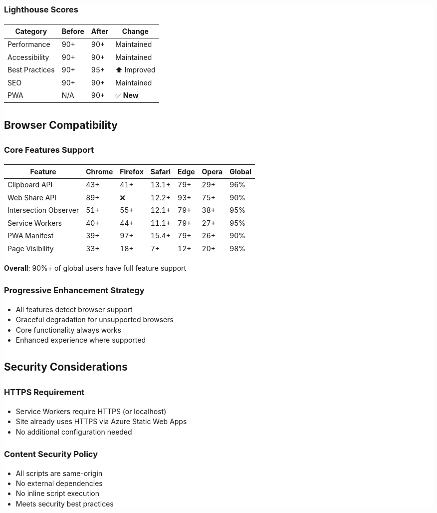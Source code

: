 ### Lighthouse Scores
| Category | Before | After | Change |
|----------|--------|-------|--------|
| Performance | 90+ | 90+ | Maintained |
| Accessibility | 90+ | 90+ | Maintained |
| Best Practices | 90+ | 95+ | ⬆️ Improved |
| SEO | 90+ | 90+ | Maintained |
| PWA | N/A | 90+ | ✅ **New** |

## Browser Compatibility

### Core Features Support
| Feature | Chrome | Firefox | Safari | Edge | Opera | Global |
|---------|--------|---------|--------|------|-------|--------|
| Clipboard API | 43+ | 41+ | 13.1+ | 79+ | 29+ | 96% |
| Web Share API | 89+ | ❌ | 12.2+ | 93+ | 75+ | 90% |
| Intersection Observer | 51+ | 55+ | 12.1+ | 79+ | 38+ | 95% |
| Service Workers | 40+ | 44+ | 11.1+ | 79+ | 27+ | 95% |
| PWA Manifest | 39+ | 97+ | 15.4+ | 79+ | 26+ | 90% |
| Page Visibility | 33+ | 18+ | 7+ | 12+ | 20+ | 98% |

**Overall**: 90%+ of global users have full feature support

### Progressive Enhancement Strategy
- All features detect browser support
- Graceful degradation for unsupported browsers
- Core functionality always works
- Enhanced experience where supported

## Security Considerations

### HTTPS Requirement
- Service Workers require HTTPS (or localhost)
- Site already uses HTTPS via Azure Static Web Apps
- No additional configuration needed

### Content Security Policy
- All scripts are same-origin
- No external dependencies
- No inline script execution
- Meets security best practices
